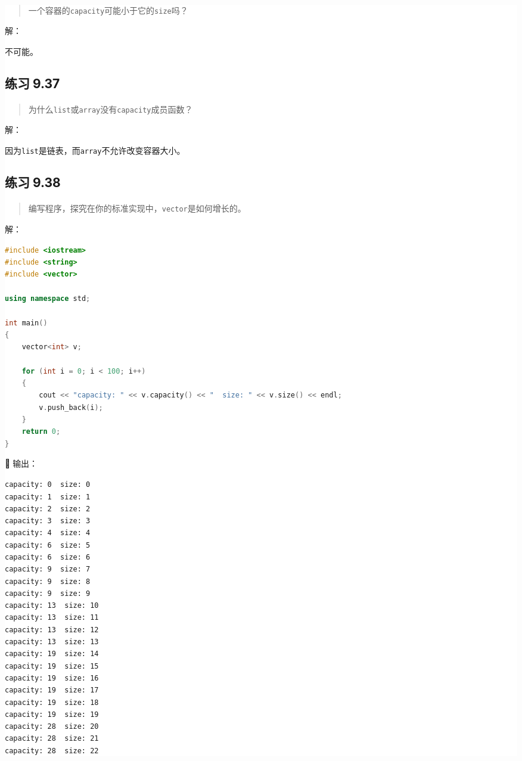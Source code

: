 > 一个容器的`capacity`可能小于它的`size`吗？

解：

不可能。

## 练习 9.37

> 为什么`list`或`array`没有`capacity`成员函数？

解：

因为`list`是链表，而`array`不允许改变容器大小。

## 练习 9.38

> 编写程序，探究在你的标准实现中，`vector`是如何增长的。

解：

```cpp
#include <iostream>
#include <string>
#include <vector>

using namespace std;

int main()
{
	vector<int> v;

	for (int i = 0; i < 100; i++)
	{
		cout << "capacity: " << v.capacity() << "  size: " << v.size() << endl;
		v.push_back(i);
	}
	return 0;
}
```


输出：

```
capacity: 0  size: 0
capacity: 1  size: 1
capacity: 2  size: 2
capacity: 3  size: 3
capacity: 4  size: 4
capacity: 6  size: 5
capacity: 6  size: 6
capacity: 9  size: 7
capacity: 9  size: 8
capacity: 9  size: 9
capacity: 13  size: 10
capacity: 13  size: 11
capacity: 13  size: 12
capacity: 13  size: 13
capacity: 19  size: 14
capacity: 19  size: 15
capacity: 19  size: 16
capacity: 19  size: 17
capacity: 19  size: 18
capacity: 19  size: 19
capacity: 28  size: 20
capacity: 28  size: 21
capacity: 28  size: 22
```